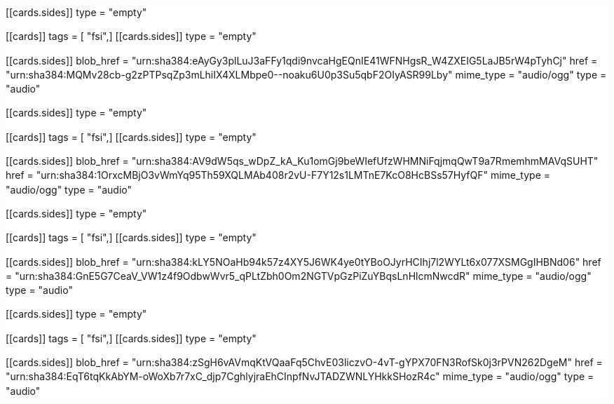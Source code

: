 [[cards.sides]]
type = "empty"


[[cards]]
tags = [ "fsi",]
[[cards.sides]]
type = "empty"

[[cards.sides]]
blob_href = "urn:sha384:eAyGy3plLuJ3aFFy1qdi9nvcaHgEQnIE41WFNHgsR_W4ZXEIG5LaJB5rW4pTyhCj"
href = "urn:sha384:MQMv28cb-g2zPTPsqZp3mLhiIX4XLMbpe0--noaku6U0p3Su5qbF2OIyASR99Lby"
mime_type = "audio/ogg"
type = "audio"

[[cards.sides]]
type = "empty"


[[cards]]
tags = [ "fsi",]
[[cards.sides]]
type = "empty"

[[cards.sides]]
blob_href = "urn:sha384:AV9dW5qs_wDpZ_kA_Ku1omGj9beWIefUfzWHMNiFqjmqQwT9a7RmemhmMAVqSUHT"
href = "urn:sha384:1OrxcMBjO3vWmYq95Th59XQLMAb408r2vU-F7Y12s1LMTnE7KcO8HcBSs57HyfQF"
mime_type = "audio/ogg"
type = "audio"

[[cards.sides]]
type = "empty"


[[cards]]
tags = [ "fsi",]
[[cards.sides]]
type = "empty"

[[cards.sides]]
blob_href = "urn:sha384:kLY5NOaHb94k57z4XY5J6WK4ye0tYBoOJyrHCIhj7l2WYLt6x077XSMGgIHBNd06"
href = "urn:sha384:GnE5G7CeaV_VW1z4f9OdbwWvr5_qPLtZbh0Om2NGTVpGzPiZuYBqsLnHlcmNwcdR"
mime_type = "audio/ogg"
type = "audio"

[[cards.sides]]
type = "empty"


[[cards]]
tags = [ "fsi",]
[[cards.sides]]
type = "empty"

[[cards.sides]]
blob_href = "urn:sha384:zSgH6vAVmqKtVQaaFq5ChvE03liczvO-4vT-gYPX70FN3RofSk0j3rPVN262DgeM"
href = "urn:sha384:EqT6tqKkAbYM-oWoXb7r7xC_djp7CghlyjraEhCInpfNvJTADZWNLYHkkSHozR4c"
mime_type = "audio/ogg"
type = "audio"
